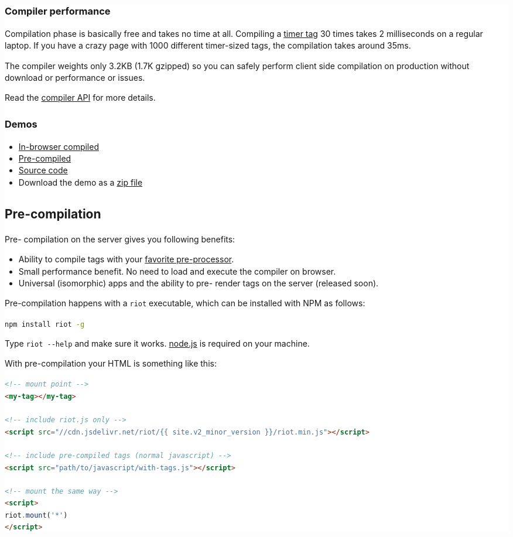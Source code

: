 ### Compiler performance

Compilation phase is basically free and takes no time at all. Compiling a [timer tag](https://github.com/riot/riot/blob/master/test/tag/timer.tag) 30 times takes 2 milliseconds on a regular laptop. If you have a crazy page with 1000 different timer-sized tags, the compilation takes around 35ms.

The compiler weights only 3.2KB (1.7K gzipped) so you can safely perform client side compilation on production without download or performance or issues.

Read the [compiler API](/v2/api/compiler/) for more details.


### Demos

- [In-browser compiled](/examples/todo-app/)
- [Pre-compiled](/examples/todo-app-precompiled/)
- [Source code](https://github.com/riot/examples/tree/gh-pages/todo-app)
- Download the demo as a [zip file](https://github.com/riot/examples/archive/gh-pages.zip)



## Pre-compilation

Pre- compilation on the server gives you following benefits:

- Ability to compile tags with your [favorite pre-processor](#pre-processors).
- Small performance benefit. No need to load and execute the compiler on browser.
- Universal (isomorphic) apps and the ability to pre- render tags on the server (released soon).


Pre-compilation happens with a `riot` executable, which can be installed with NPM as follows:

``` sh
npm install riot -g
```

Type `riot --help` and make sure it works. [node.js](http://nodejs.org/) is required on your machine.

With pre-compilation your HTML is something like this:

``` html
<!-- mount point -->
<my-tag></my-tag>

<!-- include riot.js only -->
<script src="//cdn.jsdelivr.net/riot/{{ site.v2_minor_version }}/riot.min.js"></script>

<!-- include pre-compiled tags (normal javascript) -->
<script src="path/to/javascript/with-tags.js"></script>

<!-- mount the same way -->
<script>
riot.mount('*')
</script>
```
